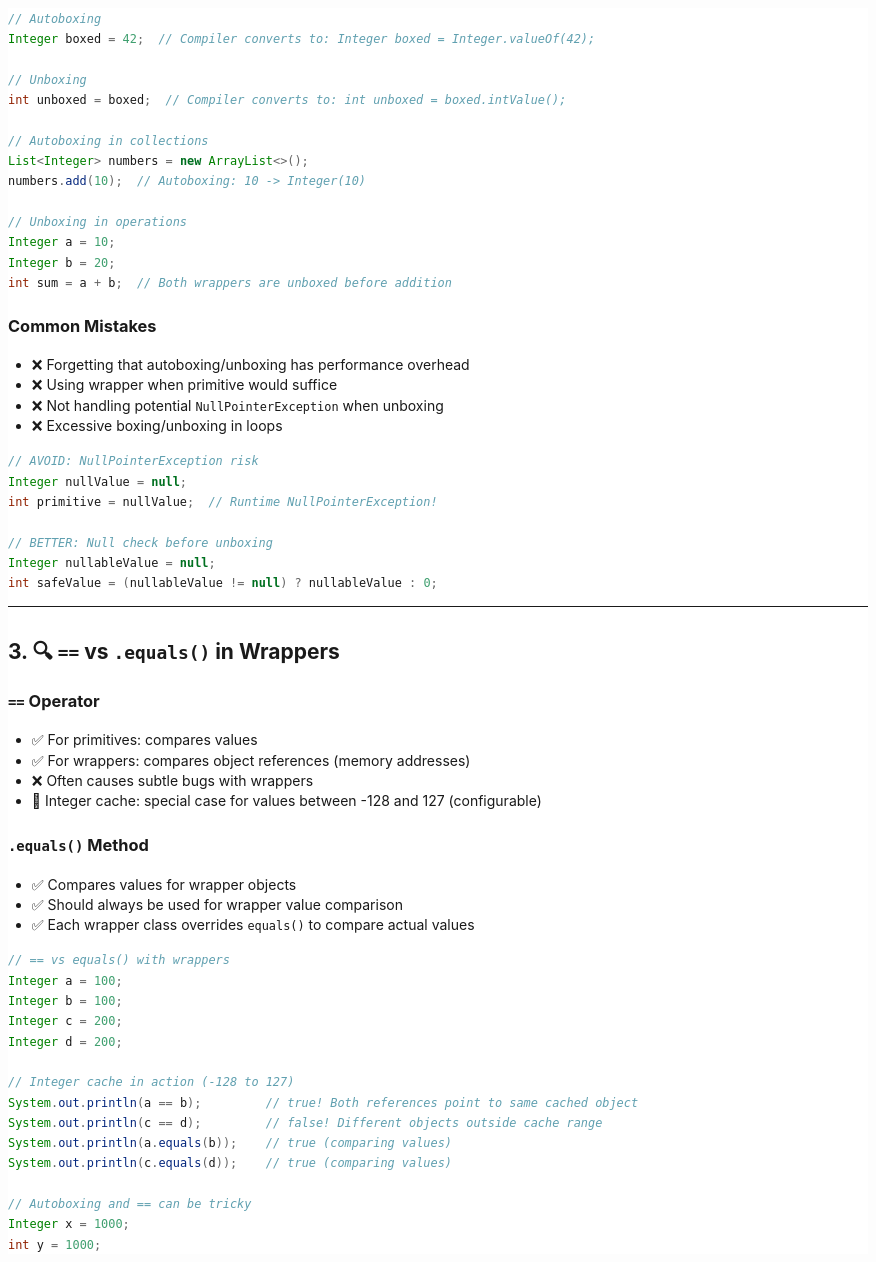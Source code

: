 ```java
// Autoboxing
Integer boxed = 42;  // Compiler converts to: Integer boxed = Integer.valueOf(42);

// Unboxing
int unboxed = boxed;  // Compiler converts to: int unboxed = boxed.intValue();

// Autoboxing in collections
List<Integer> numbers = new ArrayList<>();
numbers.add(10);  // Autoboxing: 10 -> Integer(10)

// Unboxing in operations
Integer a = 10;
Integer b = 20;
int sum = a + b;  // Both wrappers are unboxed before addition
```

### Common Mistakes
- ❌ Forgetting that autoboxing/unboxing has performance overhead
- ❌ Using wrapper when primitive would suffice
- ❌ Not handling potential `NullPointerException` when unboxing
- ❌ Excessive boxing/unboxing in loops

```java
// AVOID: NullPointerException risk
Integer nullValue = null;
int primitive = nullValue;  // Runtime NullPointerException!

// BETTER: Null check before unboxing
Integer nullableValue = null;
int safeValue = (nullableValue != null) ? nullableValue : 0;
```

---------

## 3. 🔍 `==` vs `.equals()` in Wrappers

### `==` Operator
- ✅ For primitives: compares values
- ✅ For wrappers: compares object references (memory addresses)
- ❌ Often causes subtle bugs with wrappers
- 📌 Integer cache: special case for values between -128 and 127 (configurable)

### `.equals()` Method
- ✅ Compares values for wrapper objects
- ✅ Should always be used for wrapper value comparison
- ✅ Each wrapper class overrides `equals()` to compare actual values

```java
// == vs equals() with wrappers
Integer a = 100;
Integer b = 100;
Integer c = 200;
Integer d = 200;

// Integer cache in action (-128 to 127)
System.out.println(a == b);         // true! Both references point to same cached object
System.out.println(c == d);         // false! Different objects outside cache range
System.out.println(a.equals(b));    // true (comparing values)
System.out.println(c.equals(d));    // true (comparing values)

// Autoboxing and == can be tricky
Integer x = 1000;
int y = 1000;
```